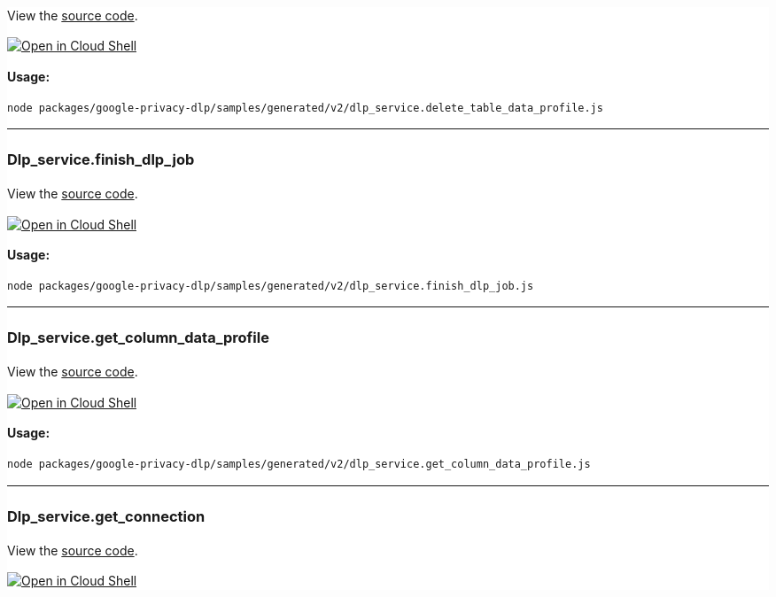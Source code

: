 View the [source code](https://github.com/googleapis/google-cloud-node/blob/master/packages/google-privacy-dlp/samples/generated/v2/dlp_service.delete_table_data_profile.js).

[![Open in Cloud Shell][shell_img]](https://console.cloud.google.com/cloudshell/open?git_repo=https://github.com/googleapis/google-cloud-node&page=editor&open_in_editor=packages/google-privacy-dlp/samples/generated/v2/dlp_service.delete_table_data_profile.js,samples/README.md)

__Usage:__


`node packages/google-privacy-dlp/samples/generated/v2/dlp_service.delete_table_data_profile.js`


-----




### Dlp_service.finish_dlp_job

View the [source code](https://github.com/googleapis/google-cloud-node/blob/master/packages/google-privacy-dlp/samples/generated/v2/dlp_service.finish_dlp_job.js).

[![Open in Cloud Shell][shell_img]](https://console.cloud.google.com/cloudshell/open?git_repo=https://github.com/googleapis/google-cloud-node&page=editor&open_in_editor=packages/google-privacy-dlp/samples/generated/v2/dlp_service.finish_dlp_job.js,samples/README.md)

__Usage:__


`node packages/google-privacy-dlp/samples/generated/v2/dlp_service.finish_dlp_job.js`


-----




### Dlp_service.get_column_data_profile

View the [source code](https://github.com/googleapis/google-cloud-node/blob/master/packages/google-privacy-dlp/samples/generated/v2/dlp_service.get_column_data_profile.js).

[![Open in Cloud Shell][shell_img]](https://console.cloud.google.com/cloudshell/open?git_repo=https://github.com/googleapis/google-cloud-node&page=editor&open_in_editor=packages/google-privacy-dlp/samples/generated/v2/dlp_service.get_column_data_profile.js,samples/README.md)

__Usage:__


`node packages/google-privacy-dlp/samples/generated/v2/dlp_service.get_column_data_profile.js`


-----




### Dlp_service.get_connection

View the [source code](https://github.com/googleapis/google-cloud-node/blob/master/packages/google-privacy-dlp/samples/generated/v2/dlp_service.get_connection.js).

[![Open in Cloud Shell][shell_img]](https://console.cloud.google.com/cloudshell/open?git_repo=https://github.com/googleapis/google-cloud-node&page=editor&open_in_editor=packages/google-privacy-dlp/samples/generated/v2/dlp_service.get_connection.js,samples/README.md)


[//]: # "This README.md file is auto-generated, all changes to this file will be lost."
[//]: # "To regenerate it, use `python -m synthtool`."
[shell_img]: https://gstatic.com/cloudssh/images/open-btn.png
[shell_link]: https://console.cloud.google.com/cloudshell/open?git_repo=https://github.com/googleapis/google-cloud-node&page=editor&open_in_editor=samples/README.md
[product-docs]: https://cloud.google.com/dlp/docs/